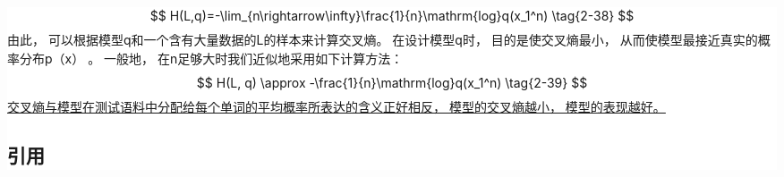 $$
H(L,q)=-\lim_{n\rightarrow\infty}\frac{1}{n}\mathrm{log}q(x_1^n) \tag{2-38}
$$
由此， 可以根据模型q和一个含有大量数据的L的样本来计算交叉熵。 在设计模型q时， 目的是使交叉熵最小， 从而使模型最接近真实的概率分布p（x） 。 一般地， 在n足够大时我们近似地采用如下计算方法：
$$
H(L, q) \approx -\frac{1}{n}\mathrm{log}q(x_1^n) \tag{2-39}
$$
<u>交叉熵与模型在测试语料中分配给每个单词的平均概率所表达的含义正好相反， 模型的交叉熵越小， 模型的表现越好。</u>

## 引用

[^1]: [wkipedia 自信息](https://zh.wikipedia.org/wiki/%E8%87%AA%E4%BF%A1%E6%81%AF)
[^2]: [wikipedia 信息熵](https://zh.wikipedia.org/wiki/%E7%86%B5_(%E4%BF%A1%E6%81%AF%E8%AE%BA))
[^3]: [统计自然语言处理，第2版，宗庆成](https://book.douban.com/subject/25746399/)

